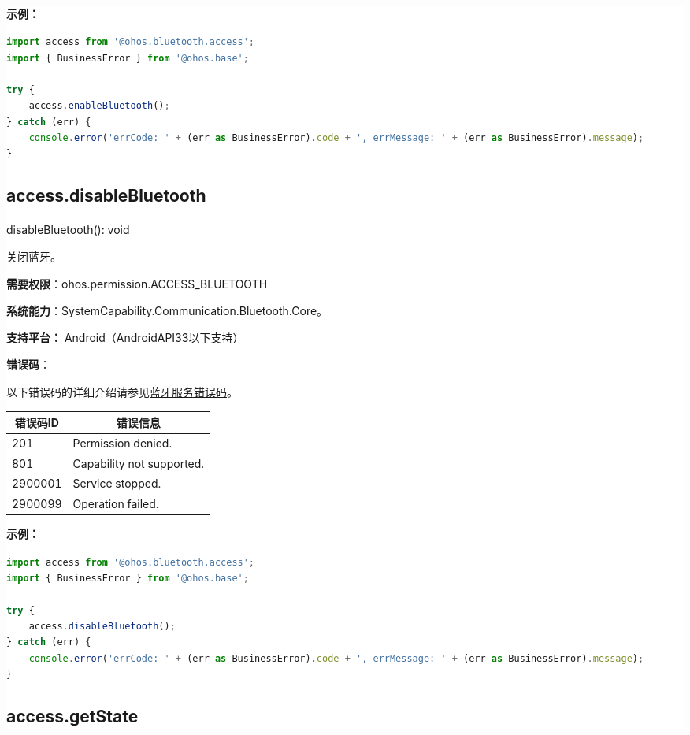 **示例：**

```js
import access from '@ohos.bluetooth.access';
import { BusinessError } from '@ohos.base';

try {
    access.enableBluetooth();
} catch (err) {
    console.error('errCode: ' + (err as BusinessError).code + ', errMessage: ' + (err as BusinessError).message);
}
```


## access.disableBluetooth

disableBluetooth(): void

关闭蓝牙。

**需要权限**：ohos.permission.ACCESS_BLUETOOTH

**系统能力**：SystemCapability.Communication.Bluetooth.Core。

**支持平台：** Android（AndroidAPI33以下支持）

**错误码**：

以下错误码的详细介绍请参见[蓝牙服务错误码](../errorcodes/errorcode-bluetooth.md)。

|错误码ID   | 错误信息           |
| -------- | ------------------ |
|201 | Permission denied. |
|801 | Capability not supported.          |
|2900001   | Service stopped.   |
|2900099   | Operation failed.  |

**示例：**

```js
import access from '@ohos.bluetooth.access';
import { BusinessError } from '@ohos.base';

try {
    access.disableBluetooth();
} catch (err) {
    console.error('errCode: ' + (err as BusinessError).code + ', errMessage: ' + (err as BusinessError).message);
}
```


## access.getState
